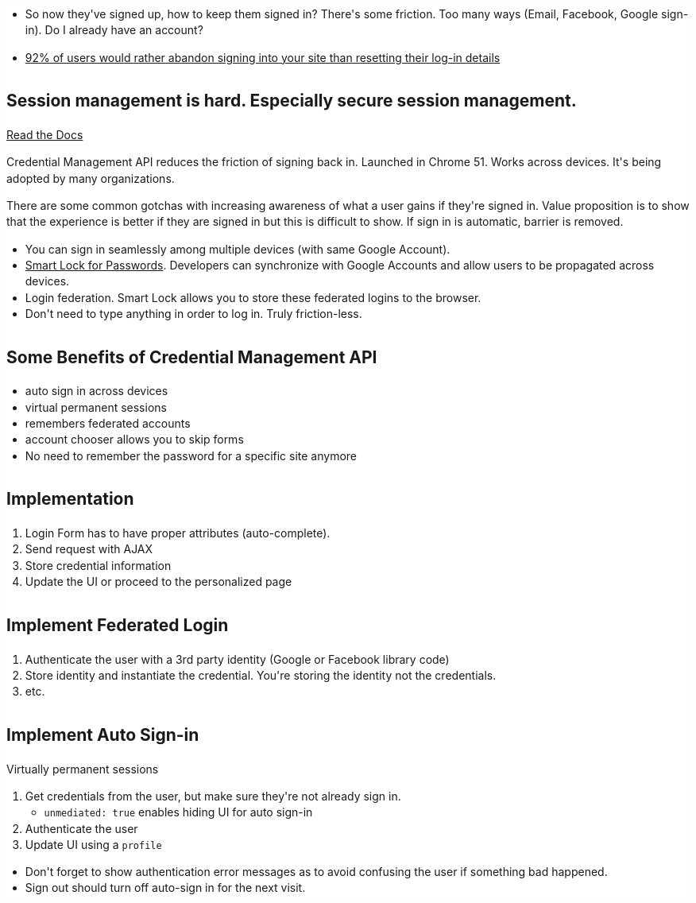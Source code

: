 * So now they've signed up, how to keep them signed in?
There's some friction. Too many ways (Email, Facebook, Google sign-in). Do I already have an account?

* [92% of users would rather abandon signing into your site than resetting their log-in details](https://goo.gl/cJMLyb)

## Session management is hard. Especially secure session management.

[Read the Docs](https://g.co/CredentialManagementAPI)

Credential Management API reduces the friction of signing back in.
Launched in Chrome 51. Works across devices. It's being adopted by many organizations.

There are some common gotchas with increasing awareness of what a user gains if they're signed in. Value proposition is to show that the experience is better if they are signed in but this is difficult to show. If sign in is automatic, barrier is removed.

* You can sign in seamlessly among multiple devices (with same Google Account). 
* [Smart Lock for Passwords](https://g.co/SmartLockForPassword).
Developers can synchronize with Google Accounts and allow users to be propagated across devices.
* Login federation. Smart Lock allows you to store these federated logins to the browser.
* Don't need to type anything in order to log in. Truly friction-less.

## Some Benefits of Credential Management API
* auto sign in across devices
* virtual permanent sessions
* remembers federated accounts
* account chooser allows you to skip forms
* No need to remember the password for a specific site anymore

## Implementation
1. Login Form has to have proper attributes (auto-complete).
2. Send request with AJAX
3. Store credential information
4. Update the UI or proceed to the personalized page

## Implement Federated Login
1. Authenticate the user with a 3rd party identity (Google or Facebook library code)
2. Store identity and instantiate the credential. You're storing the identity not the credentials.
3. etc.

## Implement Auto Sign-in
Virtually permanent sessions
1. Get credentials from the user, but make sure they're not already sign in.
    * `unmediated: true` enables hiding UI for auto sign-in
2. Authenticate the user
3. Update UI using a `profile`
* Don't forget to show authentication error messages as to avoid confusing the user if something bad happened.
* Sign out should turn off auto-sign in for the next visit.
